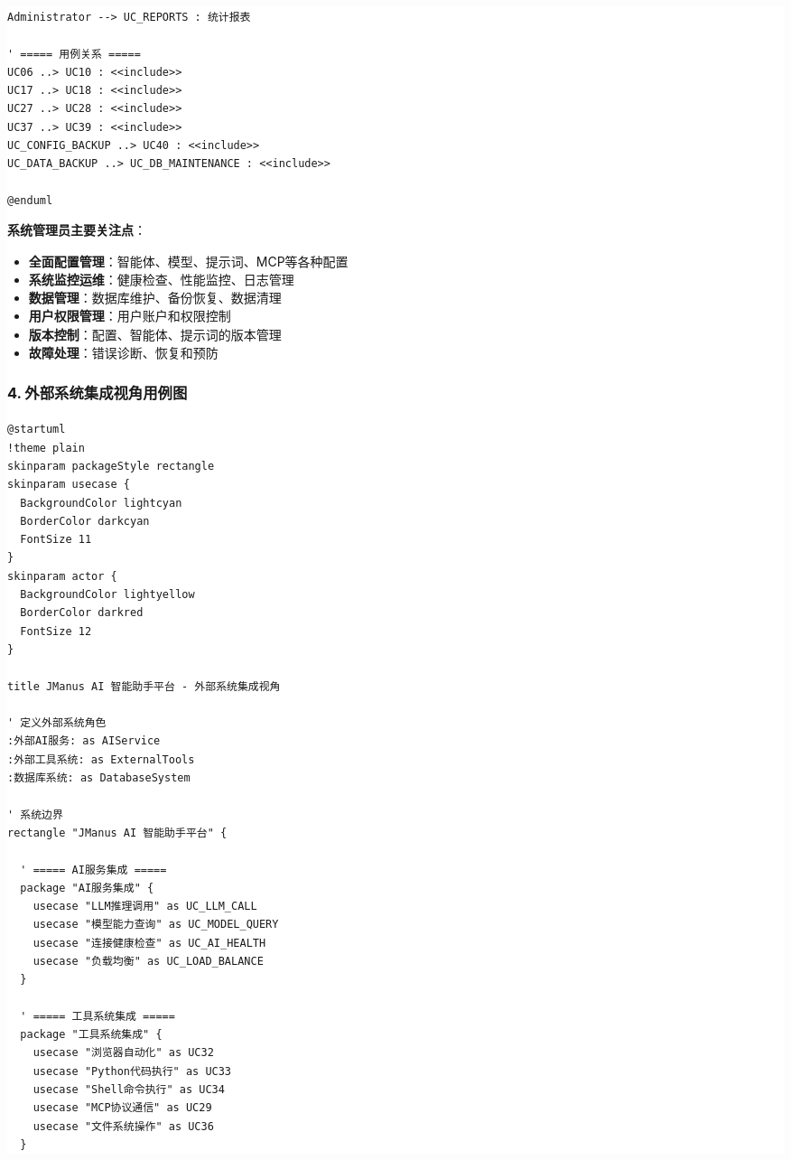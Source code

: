 ```plantuml
Administrator --> UC_REPORTS : 统计报表

' ===== 用例关系 =====
UC06 ..> UC10 : <<include>>
UC17 ..> UC18 : <<include>>
UC27 ..> UC28 : <<include>>
UC37 ..> UC39 : <<include>>
UC_CONFIG_BACKUP ..> UC40 : <<include>>
UC_DATA_BACKUP ..> UC_DB_MAINTENANCE : <<include>>

@enduml
```

**系统管理员主要关注点**：
- **全面配置管理**：智能体、模型、提示词、MCP等各种配置
- **系统监控运维**：健康检查、性能监控、日志管理
- **数据管理**：数据库维护、备份恢复、数据清理
- **用户权限管理**：用户账户和权限控制
- **版本控制**：配置、智能体、提示词的版本管理
- **故障处理**：错误诊断、恢复和预防

### 4. 外部系统集成视角用例图

```plantuml
@startuml
!theme plain
skinparam packageStyle rectangle
skinparam usecase {
  BackgroundColor lightcyan
  BorderColor darkcyan
  FontSize 11
}
skinparam actor {
  BackgroundColor lightyellow
  BorderColor darkred
  FontSize 12
}

title JManus AI 智能助手平台 - 外部系统集成视角

' 定义外部系统角色
:外部AI服务: as AIService
:外部工具系统: as ExternalTools
:数据库系统: as DatabaseSystem

' 系统边界
rectangle "JManus AI 智能助手平台" {

  ' ===== AI服务集成 =====
  package "AI服务集成" {
    usecase "LLM推理调用" as UC_LLM_CALL
    usecase "模型能力查询" as UC_MODEL_QUERY
    usecase "连接健康检查" as UC_AI_HEALTH
    usecase "负载均衡" as UC_LOAD_BALANCE
  }

  ' ===== 工具系统集成 =====
  package "工具系统集成" {
    usecase "浏览器自动化" as UC32
    usecase "Python代码执行" as UC33
    usecase "Shell命令执行" as UC34
    usecase "MCP协议通信" as UC29
    usecase "文件系统操作" as UC36
  }
```